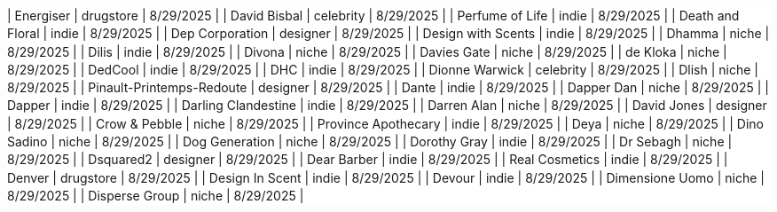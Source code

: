 | Energiser | drugstore | 8/29/2025 |
| David Bisbal | celebrity | 8/29/2025 |
| Perfume of Life | indie | 8/29/2025 |
| Death and Floral | indie | 8/29/2025 |
| Dep Corporation | designer | 8/29/2025 |
| Design with Scents | indie | 8/29/2025 |
| Dhamma | niche | 8/29/2025 |
| Dilis | indie | 8/29/2025 |
| Divona | niche | 8/29/2025 |
| Davies Gate | niche | 8/29/2025 |
| de Kloka | niche | 8/29/2025 |
| DedCool | indie | 8/29/2025 |
| DHC | indie | 8/29/2025 |
| Dionne Warwick | celebrity | 8/29/2025 |
| Dlish | niche | 8/29/2025 |
| Pinault-Printemps-Redoute | designer | 8/29/2025 |
| Dante | indie | 8/29/2025 |
| Dapper Dan | niche | 8/29/2025 |
| Dapper | indie | 8/29/2025 |
| Darling Clandestine | indie | 8/29/2025 |
| Darren Alan | niche | 8/29/2025 |
| David Jones | designer | 8/29/2025 |
| Crow & Pebble | niche | 8/29/2025 |
| Province Apothecary | indie | 8/29/2025 |
| Deya | niche | 8/29/2025 |
| Dino Sadino | niche | 8/29/2025 |
| Dog Generation | niche | 8/29/2025 |
| Dorothy Gray | indie | 8/29/2025 |
| Dr Sebagh | niche | 8/29/2025 |
| Dsquared2 | designer | 8/29/2025 |
| Dear Barber | indie | 8/29/2025 |
| Real Cosmetics | indie | 8/29/2025 |
| Denver | drugstore | 8/29/2025 |
| Design In Scent | indie | 8/29/2025 |
| Devour | indie | 8/29/2025 |
| Dimensione Uomo | niche | 8/29/2025 |
| Disperse Group | niche | 8/29/2025 |